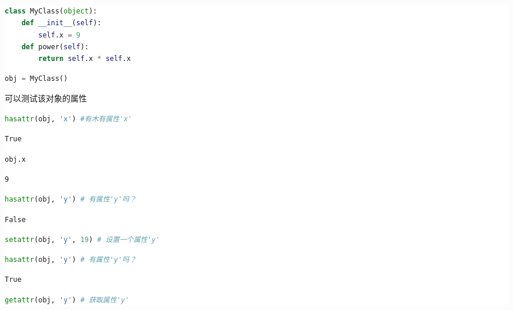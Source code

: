 
```python
class MyClass(object):
    def __init__(self):
        self.x = 9
    def power(self):
        return self.x * self.x
```


```python
obj = MyClass()
```

可以测试该对象的属性


```python
hasattr(obj, 'x') #有木有属性'x'
```




    True




```python
obj.x
```




    9




```python
hasattr(obj, 'y') # 有属性'y'吗？
```




    False




```python
setattr(obj, 'y', 19) # 设置一个属性'y'
```


```python
hasattr(obj, 'y') # 有属性'y'吗？
```




    True




```python
getattr(obj, 'y') # 获取属性'y'
```
